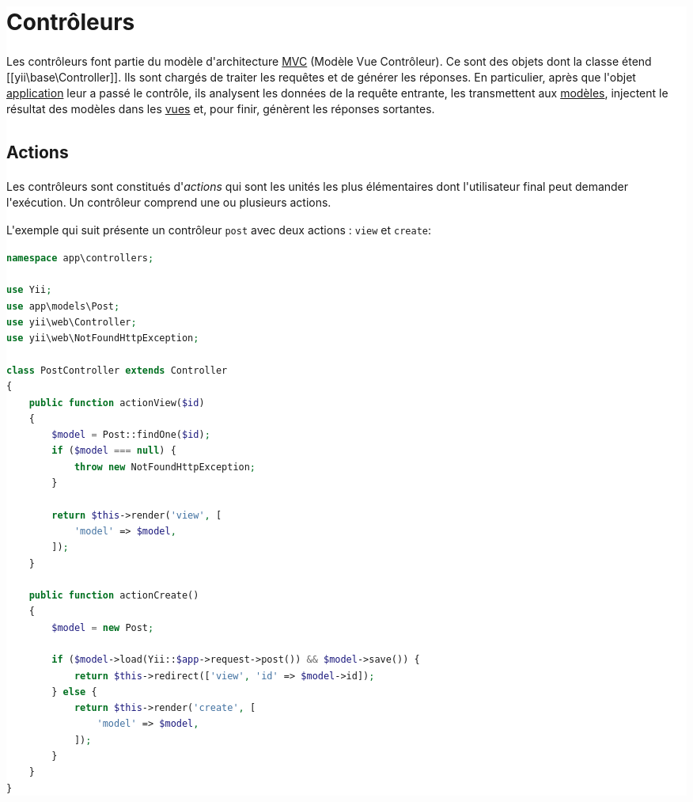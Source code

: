 Contrôleurs
===========

Les contrôleurs font partie du modèle d'architecture [MVC](http://en.wikipedia.org/wiki/Model%E2%80%93view%E2%80%93controller) (Modèle Vue Contrôleur). Ce sont des objets dont la classe étend [[yii\base\Controller]]. Ils sont chargés de traiter les requêtes et de générer les réponses. En particulier, après que l'objet [application](structure-applications.md) leur a passé le contrôle, ils analysent les données de la requête entrante, les transmettent aux [modèles](structure-models.md), injectent le résultat des modèles dans les [vues](structure-views.md) et, pour finir, génèrent les réponses sortantes. 


## Actions <span id="actions"></span>

Les contrôleurs sont constitués d'*actions* qui sont les unités les plus élémentaires dont l'utilisateur final peut demander l'exécution. Un contrôleur comprend une ou plusieurs actions. 

L'exemple qui suit présente un contrôleur `post` avec deux actions : `view` et `create`:

```php
namespace app\controllers;

use Yii;
use app\models\Post;
use yii\web\Controller;
use yii\web\NotFoundHttpException;

class PostController extends Controller
{
    public function actionView($id)
    {
        $model = Post::findOne($id);
        if ($model === null) {
            throw new NotFoundHttpException;
        }

        return $this->render('view', [
            'model' => $model,
        ]);
    }

    public function actionCreate()
    {
        $model = new Post;

        if ($model->load(Yii::$app->request->post()) && $model->save()) {
            return $this->redirect(['view', 'id' => $model->id]);
        } else {
            return $this->render('create', [
                'model' => $model,
            ]);
        }
    }
}
```
